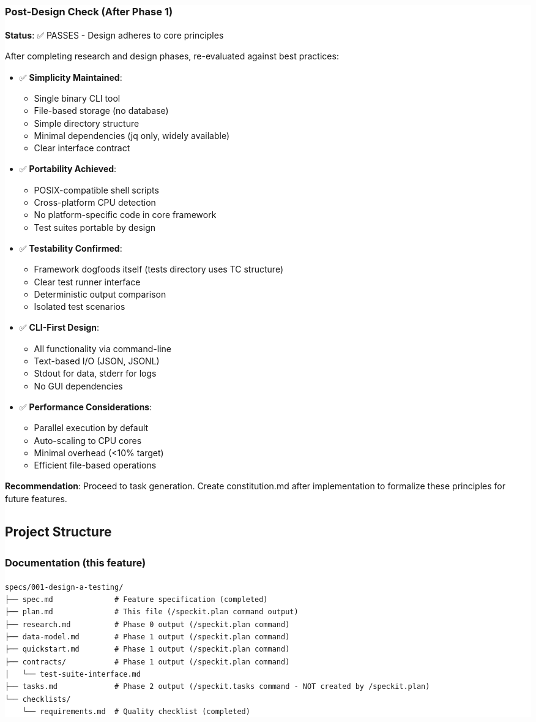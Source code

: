 ### Post-Design Check (After Phase 1)

**Status**: ✅ PASSES - Design adheres to core principles

After completing research and design phases, re-evaluated against best practices:

- ✅ **Simplicity Maintained**:
  - Single binary CLI tool
  - File-based storage (no database)
  - Simple directory structure
  - Minimal dependencies (jq only, widely available)
  - Clear interface contract

- ✅ **Portability Achieved**:
  - POSIX-compatible shell scripts
  - Cross-platform CPU detection
  - No platform-specific code in core framework
  - Test suites portable by design

- ✅ **Testability Confirmed**:
  - Framework dogfoods itself (tests directory uses TC structure)
  - Clear test runner interface
  - Deterministic output comparison
  - Isolated test scenarios

- ✅ **CLI-First Design**:
  - All functionality via command-line
  - Text-based I/O (JSON, JSONL)
  - Stdout for data, stderr for logs
  - No GUI dependencies

- ✅ **Performance Considerations**:
  - Parallel execution by default
  - Auto-scaling to CPU cores
  - Minimal overhead (<10% target)
  - Efficient file-based operations

**Recommendation**: Proceed to task generation. Create constitution.md after implementation to formalize these principles for future features.

## Project Structure

### Documentation (this feature)

```
specs/001-design-a-testing/
├── spec.md              # Feature specification (completed)
├── plan.md              # This file (/speckit.plan command output)
├── research.md          # Phase 0 output (/speckit.plan command)
├── data-model.md        # Phase 1 output (/speckit.plan command)
├── quickstart.md        # Phase 1 output (/speckit.plan command)
├── contracts/           # Phase 1 output (/speckit.plan command)
│   └── test-suite-interface.md
├── tasks.md             # Phase 2 output (/speckit.tasks command - NOT created by /speckit.plan)
└── checklists/
    └── requirements.md  # Quality checklist (completed)
```
